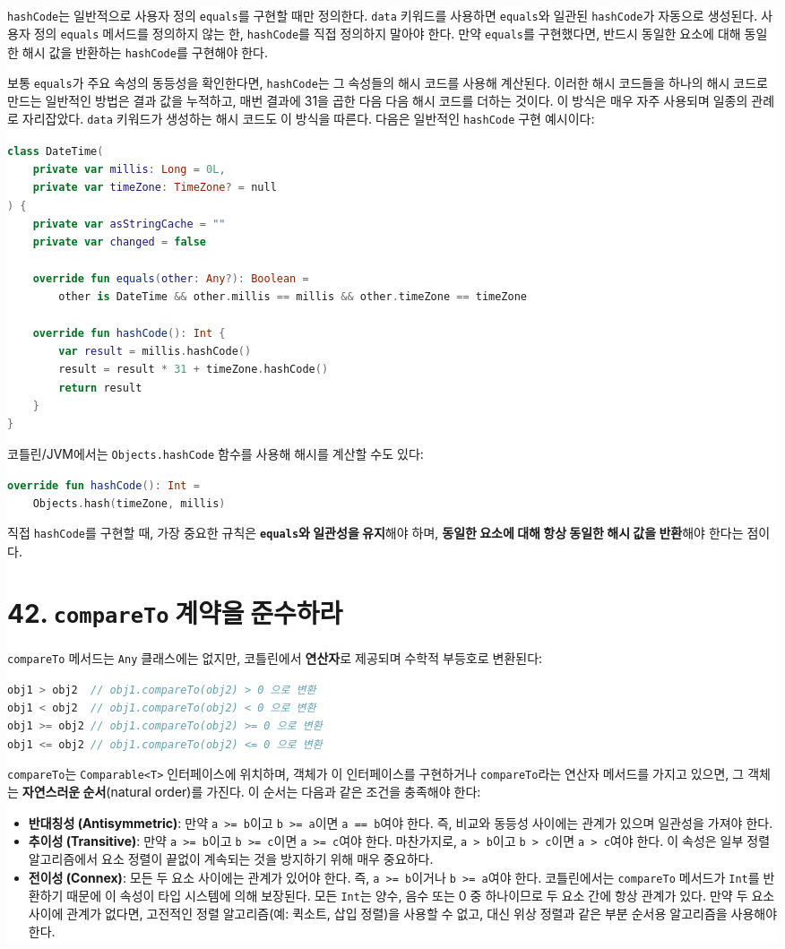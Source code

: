 `hashCode`는 일반적으로 사용자 정의 `equals`를 구현할 때만 정의한다. `data` 키워드를 사용하면 `equals`와 일관된 `hashCode`가 자동으로 생성된다. 사용자 정의 `equals` 메서드를 정의하지 않는 한, `hashCode`를 직접 정의하지 말아야 한다. 만약 `equals`를 구현했다면, 반드시 동일한 요소에 대해 동일한 해시 값을 반환하는 `hashCode`를 구현해야 한다.

보통 `equals`가 주요 속성의 동등성을 확인한다면, `hashCode`는 그 속성들의 해시 코드를 사용해 계산된다. 이러한 해시 코드들을 하나의 해시 코드로 만드는 일반적인 방법은 결과 값을 누적하고, 매번 결과에 31을 곱한 다음 다음 해시 코드를 더하는 것이다. 이 방식은 매우 자주 사용되며 일종의 관례로 자리잡았다. `data` 키워드가 생성하는 해시 코드도 이 방식을 따른다. 다음은 일반적인 `hashCode` 구현 예시이다:

```kotlin
class DateTime(
    private var millis: Long = 0L,
    private var timeZone: TimeZone? = null
) {
    private var asStringCache = ""
    private var changed = false

    override fun equals(other: Any?): Boolean =
        other is DateTime && other.millis == millis && other.timeZone == timeZone

    override fun hashCode(): Int {
        var result = millis.hashCode()
        result = result * 31 + timeZone.hashCode()
        return result
    }
}
```

코틀린/JVM에서는 `Objects.hashCode` 함수를 사용해 해시를 계산할 수도 있다:

```kotlin
override fun hashCode(): Int =
    Objects.hash(timeZone, millis)
```

직접 `hashCode`를 구현할 때, 가장 중요한 규칙은 **`equals`와 일관성을 유지**해야 하며, **동일한 요소에 대해 항상 동일한 해시 값을 반환**해야 한다는 점이다.

# 42. `compareTo` 계약을 준수하라

`compareTo` 메서드는 `Any` 클래스에는 없지만, 코틀린에서 **연산자**로 제공되며 수학적 부등호로 변환된다:

```kotlin
obj1 > obj2  // obj1.compareTo(obj2) > 0 으로 변환
obj1 < obj2  // obj1.compareTo(obj2) < 0 으로 변환
obj1 >= obj2 // obj1.compareTo(obj2) >= 0 으로 변환
obj1 <= obj2 // obj1.compareTo(obj2) <= 0 으로 변환
```

`compareTo`는 `Comparable<T>` 인터페이스에 위치하며, 객체가 이 인터페이스를 구현하거나 `compareTo`라는 연산자 메서드를 가지고 있으면, 그 객체는 **자연스러운 순서**(natural order)를 가진다. 이 순서는 다음과 같은 조건을 충족해야 한다:

- **반대칭성 (Antisymmetric)**: 만약 `a >= b`이고 `b >= a`이면 `a == b`여야 한다. 즉, 비교와 동등성 사이에는 관계가 있으며 일관성을 가져야 한다.
- **추이성 (Transitive)**: 만약 `a >= b`이고 `b >= c`이면 `a >= c`여야 한다. 마찬가지로, `a > b`이고 `b > c`이면 `a > c`여야 한다. 이 속성은 일부 정렬 알고리즘에서 요소 정렬이 끝없이 계속되는 것을 방지하기 위해 매우 중요하다.
- **전이성 (Connex)**: 모든 두 요소 사이에는 관계가 있어야 한다. 즉, `a >= b`이거나 `b >= a`여야 한다. 코틀린에서는 `compareTo` 메서드가 `Int`를 반환하기 때문에 이 속성이 타입 시스템에 의해 보장된다. 모든 `Int`는 양수, 음수 또는 0 중 하나이므로 두 요소 간에 항상 관계가 있다. 만약 두 요소 사이에 관계가 없다면, 고전적인 정렬 알고리즘(예: 퀵소트, 삽입 정렬)을 사용할 수 없고, 대신 위상 정렬과 같은 부분 순서용 알고리즘을 사용해야 한다.
